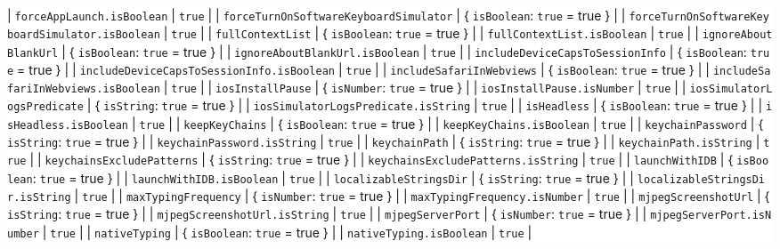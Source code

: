 | `forceAppLaunch.isBoolean` | ``true`` |
| `forceTurnOnSoftwareKeyboardSimulator` | { `isBoolean`: ``true`` = true } |
| `forceTurnOnSoftwareKeyboardSimulator.isBoolean` | ``true`` |
| `fullContextList` | { `isBoolean`: ``true`` = true } |
| `fullContextList.isBoolean` | ``true`` |
| `ignoreAboutBlankUrl` | { `isBoolean`: ``true`` = true } |
| `ignoreAboutBlankUrl.isBoolean` | ``true`` |
| `includeDeviceCapsToSessionInfo` | { `isBoolean`: ``true`` = true } |
| `includeDeviceCapsToSessionInfo.isBoolean` | ``true`` |
| `includeSafariInWebviews` | { `isBoolean`: ``true`` = true } |
| `includeSafariInWebviews.isBoolean` | ``true`` |
| `iosInstallPause` | { `isNumber`: ``true`` = true } |
| `iosInstallPause.isNumber` | ``true`` |
| `iosSimulatorLogsPredicate` | { `isString`: ``true`` = true } |
| `iosSimulatorLogsPredicate.isString` | ``true`` |
| `isHeadless` | { `isBoolean`: ``true`` = true } |
| `isHeadless.isBoolean` | ``true`` |
| `keepKeyChains` | { `isBoolean`: ``true`` = true } |
| `keepKeyChains.isBoolean` | ``true`` |
| `keychainPassword` | { `isString`: ``true`` = true } |
| `keychainPassword.isString` | ``true`` |
| `keychainPath` | { `isString`: ``true`` = true } |
| `keychainPath.isString` | ``true`` |
| `keychainsExcludePatterns` | { `isString`: ``true`` = true } |
| `keychainsExcludePatterns.isString` | ``true`` |
| `launchWithIDB` | { `isBoolean`: ``true`` = true } |
| `launchWithIDB.isBoolean` | ``true`` |
| `localizableStringsDir` | { `isString`: ``true`` = true } |
| `localizableStringsDir.isString` | ``true`` |
| `maxTypingFrequency` | { `isNumber`: ``true`` = true } |
| `maxTypingFrequency.isNumber` | ``true`` |
| `mjpegScreenshotUrl` | { `isString`: ``true`` = true } |
| `mjpegScreenshotUrl.isString` | ``true`` |
| `mjpegServerPort` | { `isNumber`: ``true`` = true } |
| `mjpegServerPort.isNumber` | ``true`` |
| `nativeTyping` | { `isBoolean`: ``true`` = true } |
| `nativeTyping.isBoolean` | ``true`` |